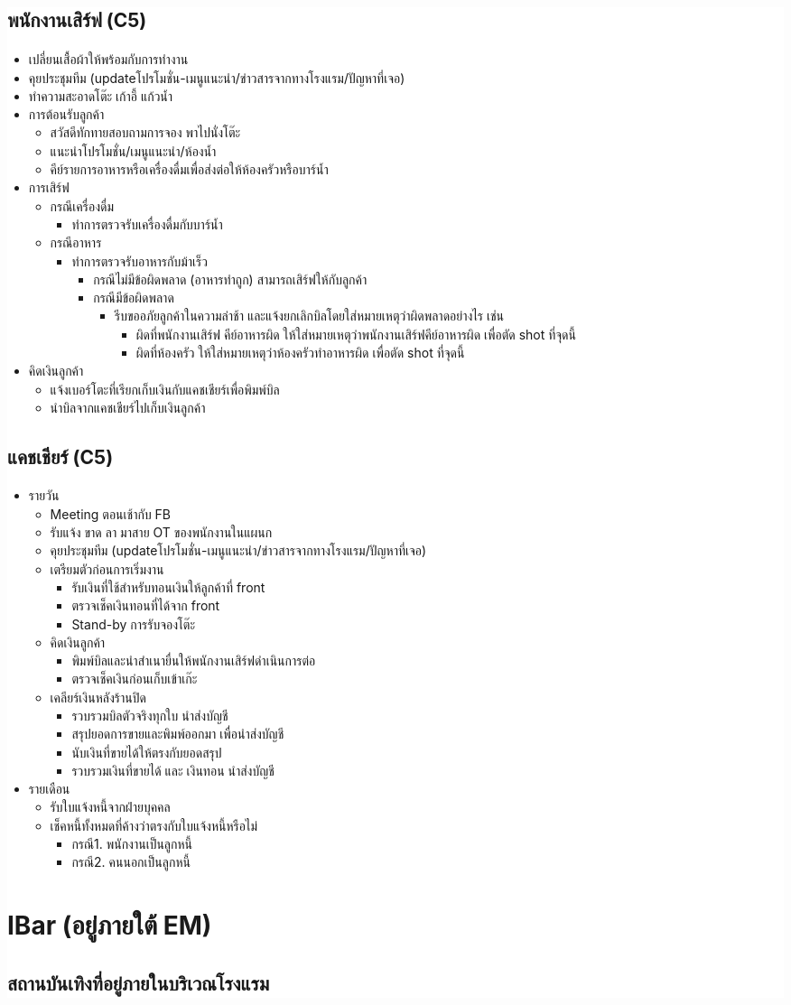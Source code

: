 ## พนักงานเสิร์ฟ (C5)
* เปลี่ยนเสื้อผ้าให้พร้อมกับการทำงาน
* คุยประชุมทีม (updateโปรโมชั่น-เมนูแนะนำ/ข่าวสารจากทางโรงแรม/ปัญหาที่เจอ)
* ทำความสะอาดโต๊ะ เก้าอี้ แก้วน้ำ 
* การต้อนรับลูกค้า
    * สวัสดีทักทายสอบถามการจอง พาไปนั่งโต๊ะ
    * แนะนำโปรโมชั่น/เมนูแนะนำ/ห้องน้ำ
    * คีย์รายการอาหารหรือเครื่องดื่มเพื่อส่งต่อให้ห้องครัวหรือบาร์น้ำ
* การเสิร์ฟ
    * กรณีเครื่องดื่ม
        * ทำการตรวจรับเครื่องดื่มกับบาร์น้ำ
    * กรณีอาหาร
        * ทำการตรวจรับอาหารกับม้าเร็ว 
            * กรณีไม่มีข้อผิดพลาด (อาหารทำถูก) สามารถเสิร์ฟให้กับลูกค้า
            * กรณีมีข้อผิดพลาด 
                * รีบขออภัยลูกค้าในความล่าช้า และแจ้งยกเลิกบิลโดยใส่หมายเหตุว่าผิดพลาดอย่างไร  เช่น
                    * ผิดที่พนักงานเสิร์ฟ คีย์อาหารผิด ให้ใส่หมายเหตุว่าพนักงานเสิร์ฟคีย์อาหารผิด เพื่อตัด shot ที่จุดนี้
                    * ผิดที่ห้องครัว ให้ใส่หมายเหตุว่าห้องครัวทำอาหารผิด เพื่อตัด shot ที่จุดนี้
* คิดเงินลูกค้า
    * แจ้งเบอร์โตะที่เรียกเก็บเงินกับแคชเชียร์เพื่อพิมพ์บิล
    * นำบิลจากแคชเชียร์ไปเก็บเงินลูกค้า

## แคชเชียร์ (C5)
* รายวัน
    * Meeting ตอนเช้ากับ FB
    * รับแจ้ง ขาด ลา มาสาย OT ของพนักงานในแผนก
    * คุยประชุมทีม (updateโปรโมชั่น-เมนูแนะนำ/ข่าวสารจากทางโรงแรม/ปัญหาที่เจอ)
    * เตรียมตัวก่อนการเริ่มงาน
        * รับเงินที่ใช้สำหรับทอนเงินให้ลูกค้าที่ front
        * ตรวจเช็คเงินทอนที่ได้จาก front
        * Stand-by การรับจองโต๊ะ
    * คิดเงินลูกค้า
        * พิมพ์บิลและนำสำเนายื่นให้พนักงานเสิร์ฟดำเนินการต่อ
        * ตรวจเช็คเงินก่อนเก็บเข้าเก๊ะ
    * เคลียร์เงินหลังร้านปิด
        * รวบรวมบิลตัวจริงทุกใบ นำส่งบัญชี
        * สรุปยอดการขายและพิมพ์ออกมา เพื่อนำส่งบัญชี
        * นับเงินที่ขายได้ให้ตรงกับยอดสรุป
        * รวบรวมเงินที่ขายได้ และ เงินทอน นำส่งบัญชี
* รายเดือน
    * รับใบแจ้งหนี้จากฝ่ายบุคคล
    * เช็คหนี้ทั้งหมดที่ค้างว่าตรงกับใบแจ้งหนี้หรือไม่
        * กรณี1. พนักงานเป็นลูกหนี้
        * กรณี2. คนนอกเป็นลูกหนี้

# IBar (อยู่ภายใต้ EM)
## สถานบันเทิงที่อยู่ภายในบริเวณโรงแรม
